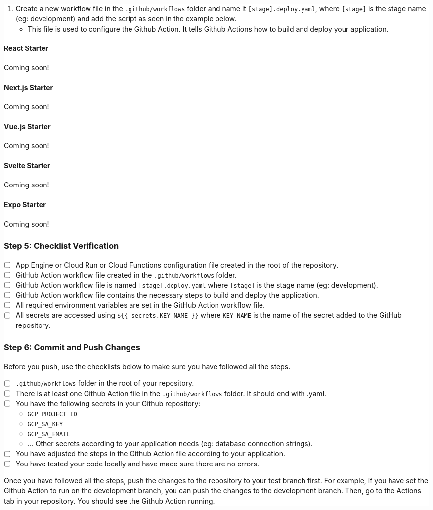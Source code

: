 1. Create a new workflow file in the `.github/workflows` folder and name it `[stage].deploy.yaml`, where `[stage]` is the stage name (eg: development) and add the script as seen in the example below.
   - This file is used to configure the Github Action. It tells Github Actions how to build and deploy your application.

#### React Starter

Coming soon!

#### Next.js Starter

Coming soon!

#### Vue.js Starter

Coming soon!

#### Svelte Starter

Coming soon!

#### Expo Starter

Coming soon!

### Step 5: Checklist Verification

- [ ] App Engine or Cloud Run or Cloud Functions configuration file created in the root of the repository.
- [ ] GitHub Action workflow file created in the `.github/workflows` folder.
- [ ] GitHub Action workflow file is named `[stage].deploy.yaml` where `[stage]` is the stage name (eg: development).
- [ ] GitHub Action workflow file contains the necessary steps to build and deploy the application.
- [ ] All required environment variables are set in the GitHub Action workflow file.
- [ ] All secrets are accessed using `${{ secrets.KEY_NAME }}` where `KEY_NAME` is the name of the secret added to the GitHub repository.

### Step 6: Commit and Push Changes

Before you push, use the checklists below to make sure you have followed all the steps.

- [ ] `.github/workflows` folder in the root of your repository.
- [ ] There is at least one Github Action file in the `.github/workflows` folder. It should end with .yaml.
- [ ] You have the following secrets in your Github repository:
  - `GCP_PROJECT_ID`
  - `GCP_SA_KEY`
  - `GCP_SA_EMAIL`
  - ... Other secrets according to your application needs (eg: database connection strings).
- [ ] You have adjusted the steps in the Github Action file according to your application.
- [ ] You have tested your code locally and have made sure there are no errors.

Once you have followed all the steps, push the changes to the repository to your test branch first. For example, if you have set the Github Action to run on the development branch, you can push the changes to the development branch. Then, go to the Actions tab in your repository. You should see the Github Action running.
